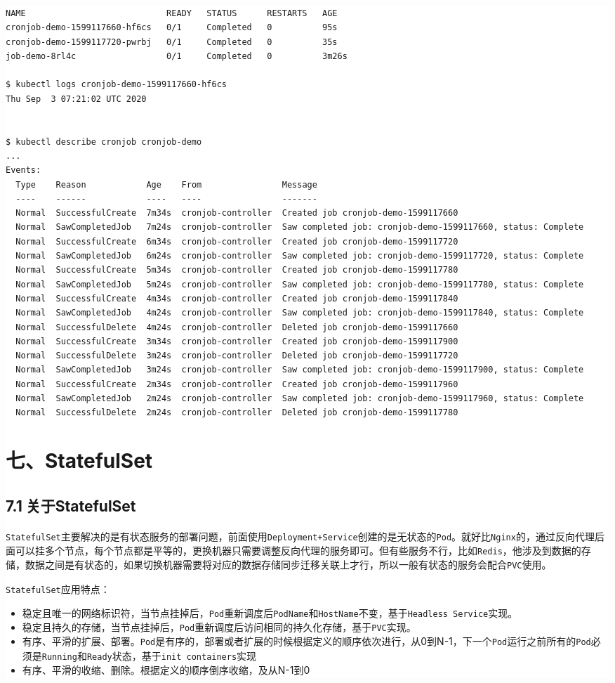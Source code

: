 ```
NAME                            READY   STATUS      RESTARTS   AGE
cronjob-demo-1599117660-hf6cs   0/1     Completed   0          95s
cronjob-demo-1599117720-pwrbj   0/1     Completed   0          35s
job-demo-8rl4c                  0/1     Completed   0          3m26s

$ kubectl logs cronjob-demo-1599117660-hf6cs
Thu Sep  3 07:21:02 UTC 2020


$ kubectl describe cronjob cronjob-demo
...
Events:
  Type    Reason            Age    From                Message
  ----    ------            ----   ----                -------
  Normal  SuccessfulCreate  7m34s  cronjob-controller  Created job cronjob-demo-1599117660
  Normal  SawCompletedJob   7m24s  cronjob-controller  Saw completed job: cronjob-demo-1599117660, status: Complete
  Normal  SuccessfulCreate  6m34s  cronjob-controller  Created job cronjob-demo-1599117720
  Normal  SawCompletedJob   6m24s  cronjob-controller  Saw completed job: cronjob-demo-1599117720, status: Complete
  Normal  SuccessfulCreate  5m34s  cronjob-controller  Created job cronjob-demo-1599117780
  Normal  SawCompletedJob   5m24s  cronjob-controller  Saw completed job: cronjob-demo-1599117780, status: Complete
  Normal  SuccessfulCreate  4m34s  cronjob-controller  Created job cronjob-demo-1599117840
  Normal  SawCompletedJob   4m24s  cronjob-controller  Saw completed job: cronjob-demo-1599117840, status: Complete
  Normal  SuccessfulDelete  4m24s  cronjob-controller  Deleted job cronjob-demo-1599117660
  Normal  SuccessfulCreate  3m34s  cronjob-controller  Created job cronjob-demo-1599117900
  Normal  SuccessfulDelete  3m24s  cronjob-controller  Deleted job cronjob-demo-1599117720
  Normal  SawCompletedJob   3m24s  cronjob-controller  Saw completed job: cronjob-demo-1599117900, status: Complete
  Normal  SuccessfulCreate  2m34s  cronjob-controller  Created job cronjob-demo-1599117960
  Normal  SawCompletedJob   2m24s  cronjob-controller  Saw completed job: cronjob-demo-1599117960, status: Complete
  Normal  SuccessfulDelete  2m24s  cronjob-controller  Deleted job cronjob-demo-1599117780
```

# 七、StatefulSet

## 7.1 关于StatefulSet

`StatefulSet`主要解决的是有状态服务的部署问题，前面使用`Deployment+Service`创建的是无状态的`Pod`。就好比`Nginx`的，通过反向代理后面可以挂多个节点，每个节点都是平等的，更换机器只需要调整反向代理的服务即可。但有些服务不行，比如`Redis`，他涉及到数据的存储，数据之间是有状态的，如果切换机器需要将对应的数据存储同步迁移关联上才行，所以一般有状态的服务会配合`PVC`使用。

`StatefulSet`应用特点：

- 稳定且唯一的网络标识符，当节点挂掉后，`Pod`重新调度后`PodName`和`HostName`不变，基于`Headless Service`实现。
- 稳定且持久的存储，当节点挂掉后，`Pod`重新调度后访问相同的持久化存储，基于`PVC`实现。
- 有序、平滑的扩展、部署。`Pod`是有序的，部署或者扩展的时候根据定义的顺序依次进行，从0到N-1，下一个`Pod`运行之前所有的`Pod`必须是`Running`和`Ready`状态，基于`init containers`实现
- 有序、平滑的收缩、删除。根据定义的顺序倒序收缩，及从N-1到0
